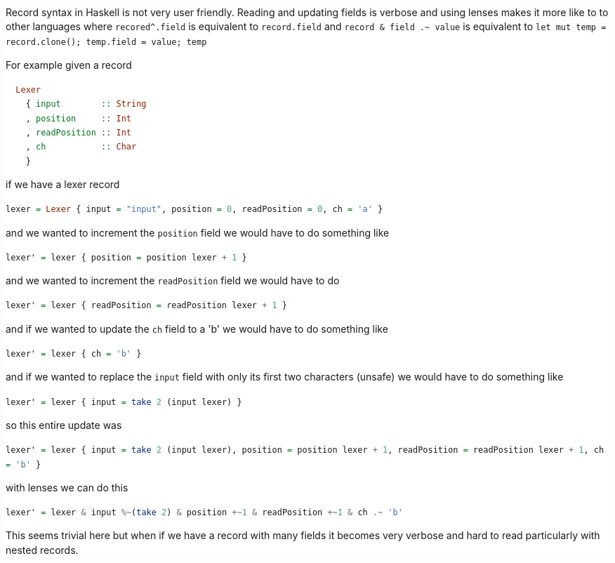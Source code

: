 Record syntax in Haskell is not very user friendly. Reading and updating fields
is verbose and using lenses makes it more like to to other languages where
`recored^.field` is equivalent to `record.field` and `record & field .~ value`
is equivalent to `let mut temp = record.clone(); temp.field = value; temp`

For example given a record

```haskell
  Lexer
    { input        :: String
    , position     :: Int
    , readPosition :: Int
    , ch           :: Char
    }
```

if we have a lexer record

```haskell
lexer = Lexer { input = "input", position = 0, readPosition = 0, ch = 'a' }
```

and we wanted to increment the `position` field we would have to do something like

```haskell
lexer' = lexer { position = position lexer + 1 }
```

and we wanted to increment the `readPosition`  field we would have to do

```haskell
lexer' = lexer { readPosition = readPosition lexer + 1 }
```

and if we wanted to update the `ch` field to a 'b' we would have to do something like

```haskell
lexer' = lexer { ch = 'b' }
```

and if we wanted to replace the `input` field with only its first two characters (unsafe) we would have to do something like

```haskell
lexer' = lexer { input = take 2 (input lexer) }
```

so this entire update was

```haskell
lexer' = lexer { input = take 2 (input lexer), position = position lexer + 1, readPosition = readPosition lexer + 1, ch = 'b' }
```

with lenses we can do this

```haskell
lexer' = lexer & input %~(take 2) & position +~1 & readPosition +~1 & ch .~ 'b'
```

This seems trivial here but when if we have a record with many fields it
becomes very verbose and hard to read particularly with nested records.
